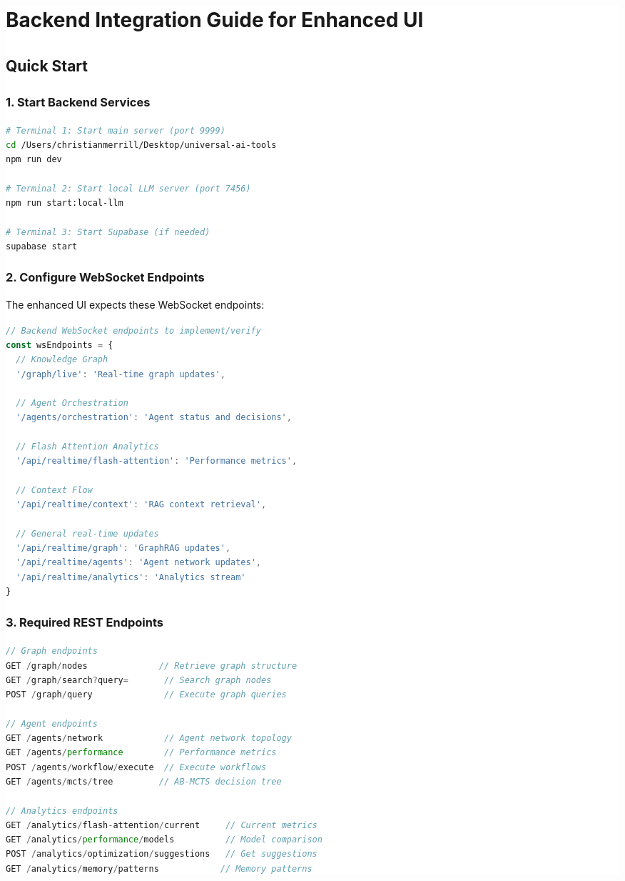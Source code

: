 # Backend Integration Guide for Enhanced UI

## Quick Start

### 1. Start Backend Services

```bash
# Terminal 1: Start main server (port 9999)
cd /Users/christianmerrill/Desktop/universal-ai-tools
npm run dev

# Terminal 2: Start local LLM server (port 7456)
npm run start:local-llm

# Terminal 3: Start Supabase (if needed)
supabase start
```

### 2. Configure WebSocket Endpoints

The enhanced UI expects these WebSocket endpoints:

```typescript
// Backend WebSocket endpoints to implement/verify
const wsEndpoints = {
  // Knowledge Graph
  '/graph/live': 'Real-time graph updates',
  
  // Agent Orchestration  
  '/agents/orchestration': 'Agent status and decisions',
  
  // Flash Attention Analytics
  '/api/realtime/flash-attention': 'Performance metrics',
  
  // Context Flow
  '/api/realtime/context': 'RAG context retrieval',
  
  // General real-time updates
  '/api/realtime/graph': 'GraphRAG updates',
  '/api/realtime/agents': 'Agent network updates',
  '/api/realtime/analytics': 'Analytics stream'
}
```

### 3. Required REST Endpoints

```typescript
// Graph endpoints
GET /graph/nodes              // Retrieve graph structure
GET /graph/search?query=       // Search graph nodes
POST /graph/query              // Execute graph queries

// Agent endpoints
GET /agents/network            // Agent network topology
GET /agents/performance        // Performance metrics
POST /agents/workflow/execute  // Execute workflows
GET /agents/mcts/tree         // AB-MCTS decision tree

// Analytics endpoints
GET /analytics/flash-attention/current     // Current metrics
GET /analytics/performance/models          // Model comparison
POST /analytics/optimization/suggestions   // Get suggestions
GET /analytics/memory/patterns            // Memory patterns
```